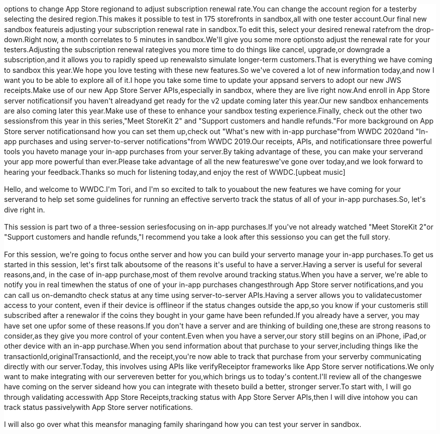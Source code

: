options to change App Store regionand to adjust subscription renewal rate.You can change the account region for a testerby selecting the desired region.This makes it possible to test in 175 storefronts in sandbox,all with one tester account.Our final new sandbox featureis adjusting your subscription renewal rate in sandbox.To edit this, select your desired renewal ratefrom the drop-down.Right now, a month correlates to 5 minutes in sandbox.We'll give you some more optionsto adjust the renewal rate for your testers.Adjusting the subscription renewal rategives you more time to do things like cancel, upgrade,or downgrade a subscription,and it allows you to rapidly speed up renewalsto simulate longer-term customers.That is everything we have coming to sandbox this year.We hope you love testing with these new features.So we've covered a lot of new information today,and now I want you to be able to explore all of it.I hope you take some time to update your appsand servers to adopt our new JWS receipts.Make use of our new App Store Server APIs,especially in sandbox, where they are live right now.And enroll in App Store server notificationsif you haven't alreadyand get ready for the v2 update coming later this year.Our new sandbox enhancements are also coming later this year.Make use of these to enhance your sandbox testing experience.Finally, check out the other two sessionsfrom this year in this series,"Meet StoreKit 2" and "Support customers and handle refunds."For more background on App Store server notificationsand how you can set them up,check out "What's new with in-app purchase"from WWDC 2020and "In-app purchases and using server-to-server notifications"from WWDC 2019.Our receipts, APIs, and notificationsare three powerful tools you haveto manage your in-app purchases from your server.By taking advantage of these, you can make your serverand your app more powerful than ever.Please take advantage of all the new featureswe've gone over today,and we look forward to hearing your feedback.Thanks so much for listening today,and enjoy the rest of WWDC.[upbeat music]

Hello, and welcome to WWDC.I'm Tori, and I'm so excited to talk to youabout the new features we have coming for your serverand to help set some guidelines for running an effective serverto track the status of all of your in-app purchases.So, let's dive right in.

This session is part two of a three-session seriesfocusing on in-app purchases.If you've not already watched "Meet StoreKit 2"or "Support customers and handle refunds,"I recommend you take a look after this sessionso you can get the full story.

For this session, we're going to focus onthe server and how you can build your serverto manage your in-app purchases.To get us started in this session, let's first talk aboutsome of the reasons it's useful to have a server.Having a server is useful for several reasons,and, in the case of in-app purchase,most of them revolve around tracking status.When you have a server, we're able to notify you in real timewhen the status of one of your in-app purchases changesthrough App Store server notifications,and you can call us on-demandto check status at any time using server-to-server APIs.Having a server allows you to validatecustomer access to your content, even if their device is offlineor if the status changes outside the app,so you know if your customeris still subscribed after a renewalor if the coins they bought in your game have been refunded.If you already have a server, you may have set one upfor some of these reasons.If you don't have a server and are thinking of building one,these are strong reasons to consider,as they give you more control of your content.Even when you have a server,our story still begins on an iPhone, iPad,or other device with an in-app purchase.When you send information about that purchase to your server,including things like the transactionId,originalTransactionId, and the receipt,you're now able to track that purchase from your serverby communicating directly with our server.Today, this involves using APIs like verifyReceiptor frameworks like App Store server notifications.We only want to make integrating with our servereven better for you,which brings us to today's content.I'll review all of the changeswe have coming on the server sideand how you can integrate with theseto build a better, stronger server.To start with, I will go through validating accesswith App Store Receipts,tracking status with App Store Server APIs,then I will dive intohow you can track status passivelywith App Store server notifications.

I will also go over what this meansfor managing family sharingand how you can test your server in sandbox.
